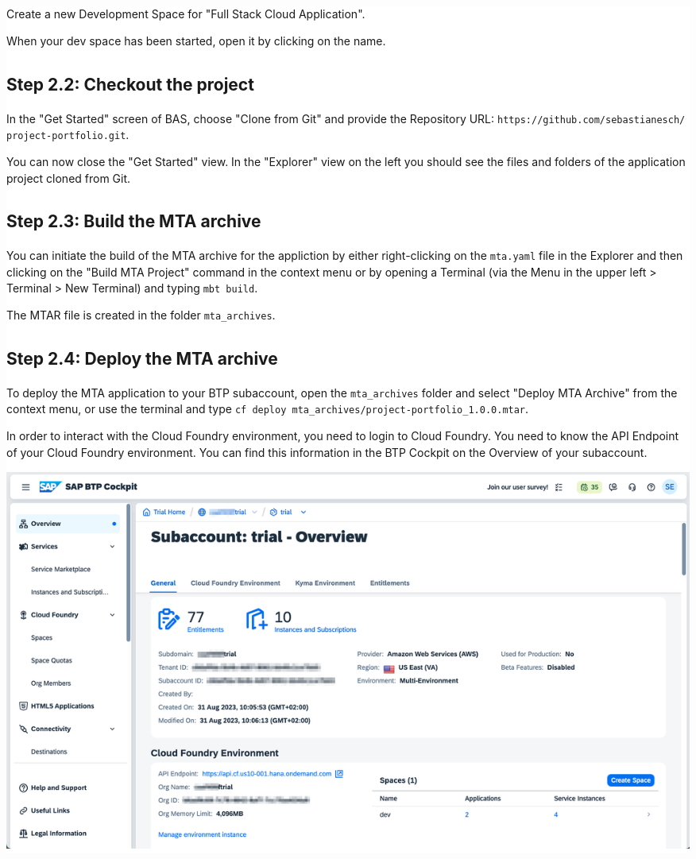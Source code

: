 Create a new Development Space for "Full Stack Cloud Application".

When your dev space has been started, open it by clicking on the name.

## Step 2.2: Checkout the project

In the "Get Started" screen of BAS, choose "Clone from Git" and provide the Repository URL: `https://github.com/sebastianesch/project-portfolio.git`.

You can now close the "Get Started" view. In the "Explorer" view on the left you should see the files and folders of
the application project cloned from Git.

## Step 2.3: Build the MTA archive

You can initiate the build of the MTA archive for the appliction by either right-clicking on the `mta.yaml` file in the
Explorer and then clicking on the "Build MTA Project" command in the context menu or by opening a Terminal (via the Menu
in the upper left > Terminal > New Terminal) and typing `mbt build`.

The MTAR file is created in the folder `mta_archives`.

## Step 2.4: Deploy the MTA archive

To deploy the MTA application to your BTP subaccount, open the `mta_archives` folder and select "Deploy MTA Archive"
from the context menu, or use the terminal and type `cf deploy mta_archives/project-portfolio_1.0.0.mtar`.

In order to interact with the Cloud Foundry environment, you need to login to Cloud Foundry. You need to know the API
Endpoint of your Cloud Foundry environment. You can find this information in the BTP Cockpit on the Overview of your
subaccount.

![SAP BTP Cockpit - Subaccount - Overview - CF API URL](btp_cockpit_trial_subaccount_cf_api_url.png)
